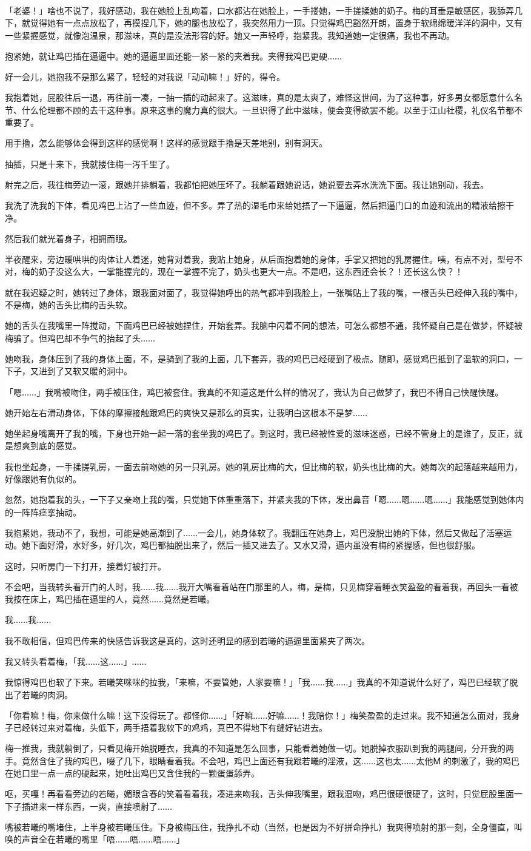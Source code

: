 「老婆！」啥也不说了，我好感动，我在她脸上乱吻着，口水都沾在她脸上，一手搂她，一手搓揉她的奶子。梅的耳垂是敏感区，我舔弄几下，就觉得她有一点点放松了，再摸捏几下，她的腿也放松了，我突然用力一顶。只觉得鸡巴豁然开朗，置身于软绵绵暖洋洋的洞中，又有一些紧握感觉，就像泡温泉，那滋味，真的是没法形容的好。她又一声轻呼，抱紧我。我知道她一定很痛，我也不再动。

抱紧她，就让鸡巴插在逼逼中。她的逼逼里面还能一紧一紧的夹着我。夹得我鸡巴更硬……

好一会儿，她抱我不是那么紧了，轻轻的对我说「动动嘛！」好的，得令。

我抱着她，屁股往后一退，再往前一凑，一抽一插的动起来了。这滋味，真的是太爽了，难怪这世间，为了这种事，好多男女都愿意什么名节、什么伦理都不顾的去干这种事。原来这事的魔力真的很大。一旦识得了此中滋味，便会变得欲罢不能。以至于江山社稷，礼仪名节都不重要了。

用手撸，怎么能够体会得到这样的感觉啊！这样的感觉跟手撸是天差地别，别有洞天。

抽插，只是十来下，我就搂住梅一泻千里了。

射完之后，我往梅旁边一滚，跟她并排躺着，我都怕把她压坏了。我躺着跟她说话，她说要去弄水洗洗下面。我让她别动，我去。

我洗了洗我的下体，看见鸡巴上沾了一些血迹，但不多。弄了热的湿毛巾来给她捂了一下逼逼，然后把逼门口的血迹和流出的精液给擦干净。

然后我们就光着身子，相拥而眠。

半夜醒来，旁边暖哄哄的肉体让人着迷，她背对着我，我贴上她身，从后面抱着她的身体，手掌又把她的乳房握住。咦，有点不对，型号不对，梅的奶子没这么大，一掌能握完的，现在一掌握不完了，奶头也更大一点。不是吧，这东西还会长？！还长这么快？！

就在我迟疑之时，她转过了身体，跟我面对面了，我觉得她呼出的热气都冲到我脸上，一张嘴贴上了我的嘴，一根舌头已经伸入我的嘴中，不是梅，她的舌头比梅的舌头软。

她的舌头在我嘴里一阵搅动，下面鸡巴已经被她捏住，开始套弄。我脑中闪着不同的想法，可怎么都想不通，我怀疑自己是在做梦，怀疑被梅骗了。但鸡巴却不争气的抬起了头……

她吻我，身体压到了我的身体上面，不，是骑到了我的上面，几下套弄，我的鸡巴已经硬到了极点。随即，感觉鸡巴抵到了温软的洞口，一下子，又进到了又软又暖的洞中。

「嗯……」我嘴被吻住，两手被压住，鸡巴被套住。我真的不知道这是什么样的情况了，我认为自己做梦了，我巴不得自己快醒快醒。

她开始左右滑动身体，下体的摩擦接触跟鸡巴的爽快又是那么的真实，让我明白这根本不是梦……

她坐起身嘴离开了我的嘴，下身也开始一起一落的套坐我的鸡巴了。到这时，我已经被性爱的滋味迷惑，已经不管身上的是谁了，反正，就是想爽到底的感觉。

我也坐起身，一手揉搓乳房，一面去前吻她的另一只乳房。她的乳房比梅的大，但比梅的软，奶头也比梅的大。她每次的起落越来越用力，好像跟她有仇似的。

忽然，她抱着我的头，一下子又亲吻上我的嘴，只觉她下体重重落下，并紧夹我的下体，发出鼻音「嗯……嗯……嗯……」我能感觉到她体内的一阵阵痉挛抽动。

我抱紧她，我动不了，我想，可能是她高潮到了……一会儿，她身体软了。我翻压在她身上，鸡巴没脱出她的下体，然后又做起了活塞运动。她下面好滑，水好多，好几次，鸡巴都抽脱出来了，然后一插又进去了。又水又滑，逼内虽没有梅的紧握感，但也很舒服。

这时，只听房门一下打开，接着灯被打开。

不会吧，当我转头看开门的人时，我……我……我开大嘴看着站在门那里的人，梅，是梅，只见梅穿着睡衣笑盈盈的看着我，再回头一看被我按在床上，鸡巴插在逼里的人，竟然……竟然是若曦。

我……我……

我不敢相信，但鸡巴传来的快感告诉我这是真的，这时还明显的感到若曦的逼逼里面紧夹了两次。

我又转头看着梅，「我……这……」……

我惊得鸡巴也软了下来。若曦笑咪咪的拉我，「来嘛，不要管她，人家要嘛！」「我……我……」我真的不知道说什么好了，鸡巴已经软了脱出了若曦的肉洞。

「你看嘛！梅，你来做什么嘛！这下没得玩了。都怪你……」「好嘛……好嘛……！我赔你！」梅笑盈盈的走过来。我不知道怎么面对，我身子已经转过来对着梅，头低下，两手捂着我软下的鸡鸡，真巴不得地下有缝好钻进去。

梅一推我，我就躺倒了，只看见梅开始脱睡衣，我真的不知道是怎么回事，只能看着她做一切。她脱掉衣服趴到我的两腿间，分开我的两手。竟然含住了我的鸡巴，啜了几下，眼睛看着我。不会吧，鸡巴上面还有我跟若曦的淫液，这……这也太……太他M 的刺激了，我的鸡巴在她口里一点一点的硬起来，她吐出鸡巴又含住我的一颗蛋蛋舔弄。

呕，买嘎！再看看旁边的若曦，媚眼含春的笑着看着我，凑进来吻我，舌头伸我嘴里，跟我湿吻，鸡巴很硬很硬了，这时，只觉屁股里面一下子插进来一样东西，一爽，直接喷射了……

嘴被若曦的嘴堵住，上半身被若曦压住。下身被梅压住，我挣扎不动（当然，也是因为不好拼命挣扎）我爽得喷射的那一刻，全身僵直，叫唤的声音全在若曦的嘴里「唔……唔……唔……」

